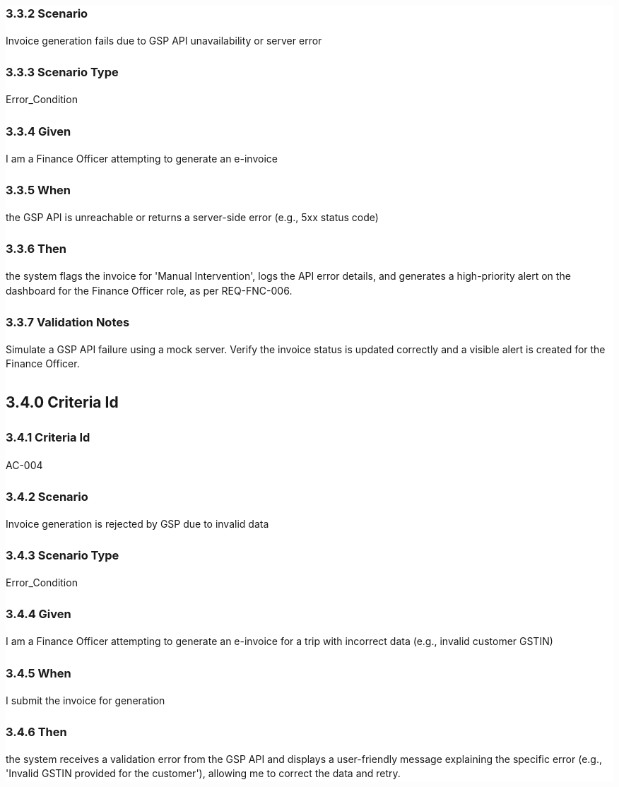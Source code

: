 ### 3.3.2 Scenario

Invoice generation fails due to GSP API unavailability or server error

### 3.3.3 Scenario Type

Error_Condition

### 3.3.4 Given

I am a Finance Officer attempting to generate an e-invoice

### 3.3.5 When

the GSP API is unreachable or returns a server-side error (e.g., 5xx status code)

### 3.3.6 Then

the system flags the invoice for 'Manual Intervention', logs the API error details, and generates a high-priority alert on the dashboard for the Finance Officer role, as per REQ-FNC-006.

### 3.3.7 Validation Notes

Simulate a GSP API failure using a mock server. Verify the invoice status is updated correctly and a visible alert is created for the Finance Officer.

## 3.4.0 Criteria Id

### 3.4.1 Criteria Id

AC-004

### 3.4.2 Scenario

Invoice generation is rejected by GSP due to invalid data

### 3.4.3 Scenario Type

Error_Condition

### 3.4.4 Given

I am a Finance Officer attempting to generate an e-invoice for a trip with incorrect data (e.g., invalid customer GSTIN)

### 3.4.5 When

I submit the invoice for generation

### 3.4.6 Then

the system receives a validation error from the GSP API and displays a user-friendly message explaining the specific error (e.g., 'Invalid GSTIN provided for the customer'), allowing me to correct the data and retry.
